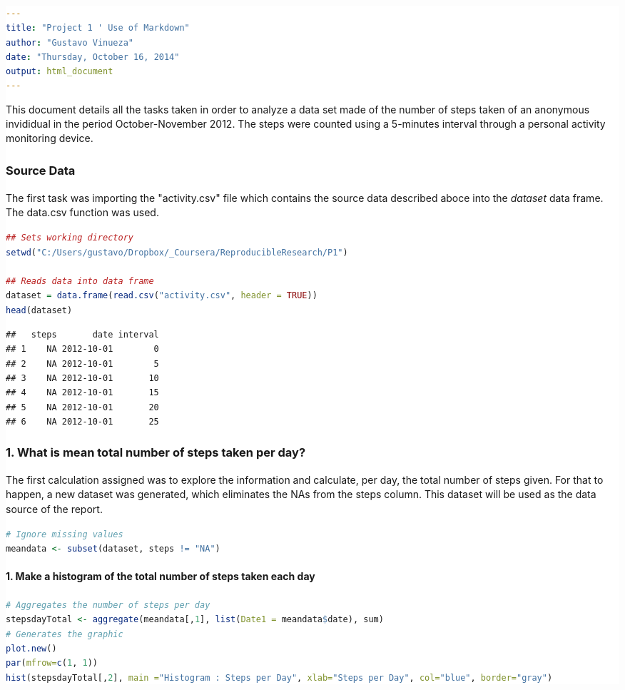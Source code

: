 ```yaml
---
title: "Project 1 ' Use of Markdown"
author: "Gustavo Vinueza"
date: "Thursday, October 16, 2014"
output: html_document
---
```


This document details all the tasks taken in order to analyze a data set made of the number of steps taken of an anonymous invididual in the period October-November 2012.  The steps were counted using a 5-minutes interval through a personal activity monitoring device.

### Source Data

The first task was importing the "activity.csv" file which contains the source data described aboce into the *dataset* data frame.  The data.csv function was used.


```r
## Sets working directory
setwd("C:/Users/gustavo/Dropbox/_Coursera/ReproducibleResearch/P1")

## Reads data into data frame 
dataset = data.frame(read.csv("activity.csv", header = TRUE))
head(dataset)
```

```
##   steps       date interval
## 1    NA 2012-10-01        0
## 2    NA 2012-10-01        5
## 3    NA 2012-10-01       10
## 4    NA 2012-10-01       15
## 5    NA 2012-10-01       20
## 6    NA 2012-10-01       25
```


### 1. What is mean total number of steps taken per day?

The first calculation assigned was to explore the information and calculate, per day, the total number of steps given.  For that to happen, a new dataset was generated, which eliminates the NAs from the steps column.  This dataset will be used as the data source of the report.



```r
# Ignore missing values 
meandata <- subset(dataset, steps != "NA")
```

#### 1. Make a histogram of the total number of steps taken each day


```r
# Aggregates the number of steps per day
stepsdayTotal <- aggregate(meandata[,1], list(Date1 = meandata$date), sum)
# Generates the graphic
plot.new()
par(mfrow=c(1, 1)) 
hist(stepsdayTotal[,2], main ="Histogram : Steps per Day", xlab="Steps per Day", col="blue", border="gray")
```
